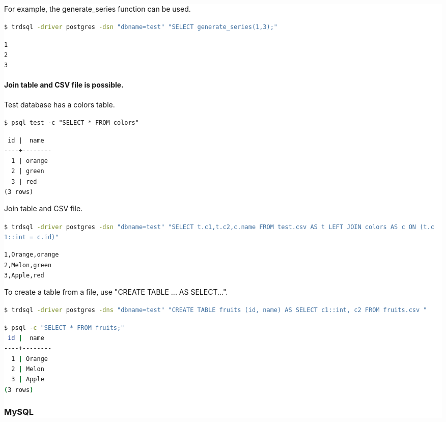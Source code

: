 For example, the generate_series function can be used.

```sh
$ trdsql -driver postgres -dsn "dbname=test" "SELECT generate_series(1,3);"
```
```
1
2
3
```

#### Join table and CSV file is possible.

Test database has a colors table.
```
$ psql test -c "SELECT * FROM colors"
```
```
 id |  name  
----+--------
  1 | orange
  2 | green
  3 | red
(3 rows)
```

Join table and CSV file.

```sh
$ trdsql -driver postgres -dsn "dbname=test" "SELECT t.c1,t.c2,c.name FROM test.csv AS t LEFT JOIN colors AS c ON (t.c1::int = c.id)"
```

```
1,Orange,orange
2,Melon,green
3,Apple,red
```

To create a table from a file, use "CREATE TABLE ... AS SELECT...".

```sh
$ trdsql -driver postgres -dns "dbname=test" "CREATE TABLE fruits (id, name) AS SELECT c1::int, c2 FROM fruits.csv "
```

```sh
$ psql -c "SELECT * FROM fruits;"
 id |  name  
----+--------
  1 | Orange
  2 | Melon
  3 | Apple
(3 rows)
```

### MySQL
